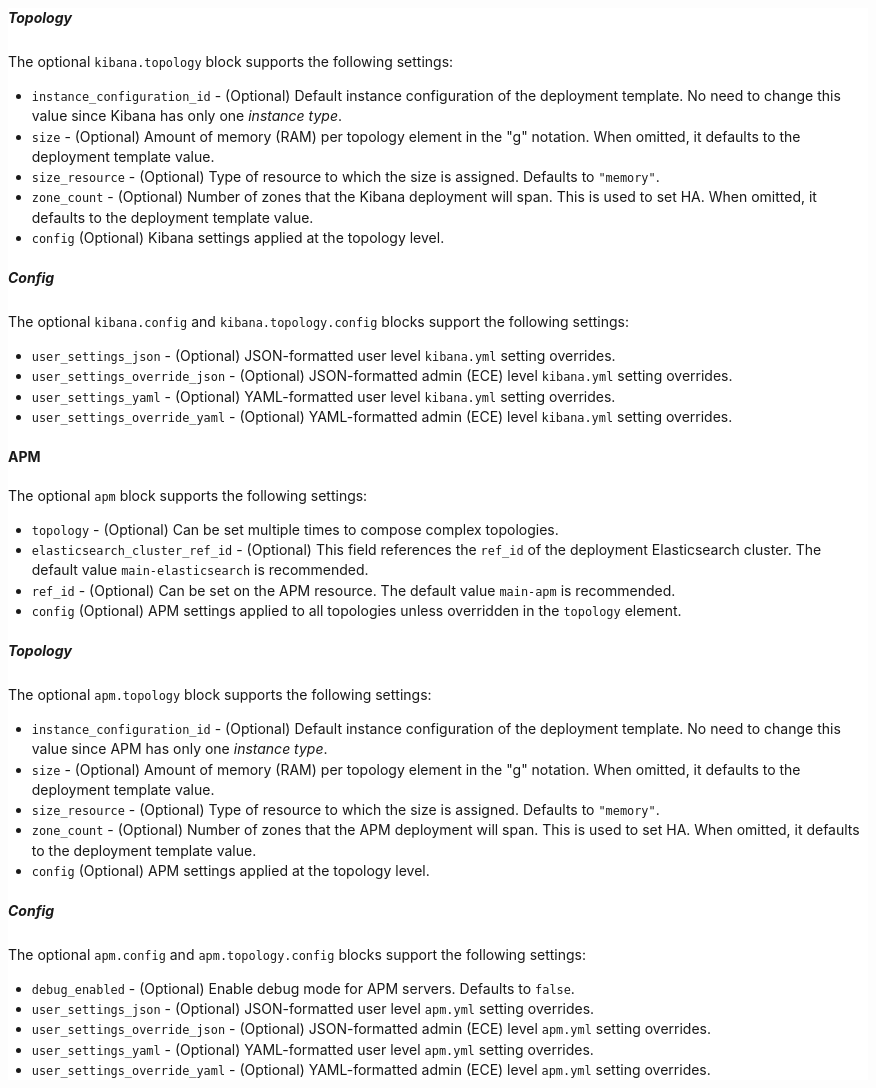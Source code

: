 ##### Topology

The optional `kibana.topology` block supports the following settings:

* `instance_configuration_id` - (Optional) Default instance configuration of the deployment template. No need to change this value since Kibana has only one _instance type_.
* `size` - (Optional) Amount of memory (RAM) per topology element in the "<size in GB>g" notation. When omitted, it defaults to the deployment template value.
* `size_resource` - (Optional) Type of resource to which the size is assigned. Defaults to `"memory"`.
* `zone_count` - (Optional) Number of zones that the Kibana deployment will span. This is used to set HA. When omitted, it defaults to the deployment template value.
* `config` (Optional) Kibana settings applied at the topology level. 

##### Config

The optional `kibana.config` and `kibana.topology.config` blocks support the following settings:

* `user_settings_json` - (Optional) JSON-formatted user level `kibana.yml` setting overrides.
* `user_settings_override_json` - (Optional) JSON-formatted admin (ECE) level `kibana.yml` setting overrides.
* `user_settings_yaml` - (Optional) YAML-formatted user level `kibana.yml` setting overrides.
* `user_settings_override_yaml` - (Optional) YAML-formatted admin (ECE) level `kibana.yml` setting overrides.

#### APM

The optional `apm` block supports the following settings:

* `topology` - (Optional) Can be set multiple times to compose complex topologies.
* `elasticsearch_cluster_ref_id` - (Optional) This field references the `ref_id` of the deployment Elasticsearch cluster. The default value `main-elasticsearch` is recommended.
* `ref_id` - (Optional) Can be set on the APM resource. The default value `main-apm` is recommended.
* `config` (Optional) APM settings applied to all topologies unless overridden in the `topology` element. 

##### Topology

The optional `apm.topology` block supports the following settings:

* `instance_configuration_id` - (Optional) Default instance configuration of the deployment template. No need to change this value since APM has only one _instance type_.
* `size` - (Optional) Amount of memory (RAM) per topology element in the "<size in GB>g" notation. When omitted, it defaults to the deployment template value.
* `size_resource` - (Optional) Type of resource to which the size is assigned. Defaults to `"memory"`.
* `zone_count` - (Optional) Number of zones that the APM deployment will span. This is used to set HA. When omitted, it defaults to the deployment template value.
* `config` (Optional) APM settings applied at the topology level. 

##### Config

The optional `apm.config` and `apm.topology.config` blocks support the following settings:

* `debug_enabled` - (Optional) Enable debug mode for APM servers. Defaults to `false`.
* `user_settings_json` - (Optional) JSON-formatted user level `apm.yml` setting overrides.
* `user_settings_override_json` - (Optional) JSON-formatted admin (ECE) level `apm.yml` setting overrides.
* `user_settings_yaml` - (Optional) YAML-formatted user level `apm.yml` setting overrides.
* `user_settings_override_yaml` - (Optional) YAML-formatted admin (ECE) level `apm.yml` setting overrides.
